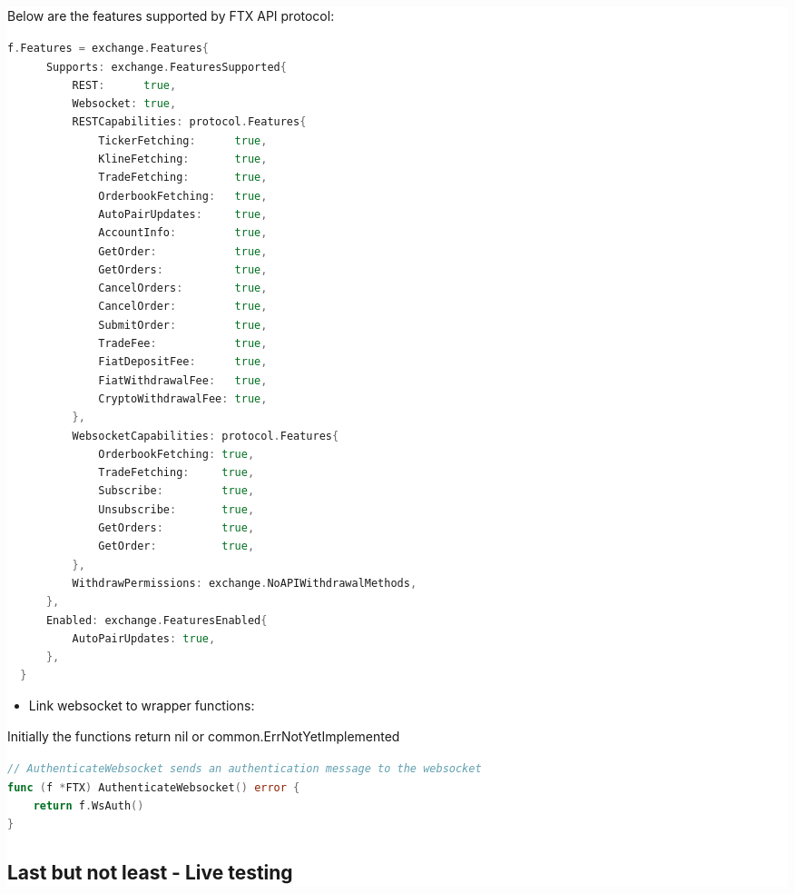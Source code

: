 Below are the features supported by FTX API protocol:

  ```go
  f.Features = exchange.Features{
		Supports: exchange.FeaturesSupported{
			REST:      true,
			Websocket: true,
			RESTCapabilities: protocol.Features{
				TickerFetching:      true,
				KlineFetching:       true,
				TradeFetching:       true,
				OrderbookFetching:   true,
				AutoPairUpdates:     true,
				AccountInfo:         true,
				GetOrder:            true,
				GetOrders:           true,
				CancelOrders:        true,
				CancelOrder:         true,
				SubmitOrder:         true,
				TradeFee:            true,
				FiatDepositFee:      true,
				FiatWithdrawalFee:   true,
				CryptoWithdrawalFee: true,
			},
			WebsocketCapabilities: protocol.Features{
				OrderbookFetching: true,
				TradeFetching:     true,
				Subscribe:         true,
				Unsubscribe:       true,
				GetOrders:         true,
				GetOrder:          true,
			},
			WithdrawPermissions: exchange.NoAPIWithdrawalMethods,
		},
		Enabled: exchange.FeaturesEnabled{
			AutoPairUpdates: true,
		},
	}
```

- Link websocket to wrapper functions:

Initially the functions return nil or common.ErrNotYetImplemented

```go
// AuthenticateWebsocket sends an authentication message to the websocket
func (f *FTX) AuthenticateWebsocket() error {
	return f.WsAuth()
}
```


## Last but not least - Live testing
